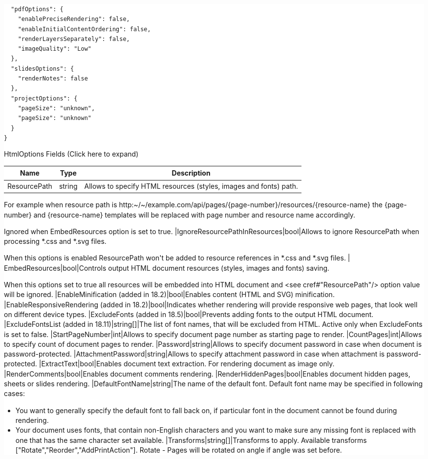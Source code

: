 ```html 
  "pdfOptions": {
    "enablePreciseRendering": false,
    "enableInitialContentOrdering": false,
    "renderLayersSeparately": false,
	"imageQuality": "Low"
  },
  "slidesOptions": {
    "renderNotes": false
  },
  "projectOptions": {
    "pageSize": "unknown",
    "pageSize": "unknown"
  }
}
 ```

 HtmlOptions Fields (Click here to expand)

|Name|Type|Description
|---|---|---
|ResourcePath|string|Allows to specify HTML resources (styles, images and fonts) path.

For example when resource path is http:~/~/example.com/api/pages/{page-number}/resources/{resource-name} the {page-number} and {resource-name} templates will be replaced with page number and resource name accordingly.

Ignored when EmbedResources option is set to true.
|IgnoreResourcePathInResources|bool|Allows to ignore ResourcePath when processing *.css and *.svg files.

When this options is enabled ResourcePath won't be added to resource references in *.css and *.svg files.
| EmbedResources|bool|Controls output HTML document resources (styles, images and fonts) saving.

When this options set to true all resources will be embedded into HTML document and <see cref#"ResourcePath"/> option value will be ignored.
|EnableMinification (added in 18.2)|bool|Enables content (HTML and SVG) minification.
|EnableResponsiveRendering (added in 18.2)|bool|Indicates whether rendering will provide responsive web pages, that look well on different device types.
|ExcludeFonts (added in 18.5)|bool|Prevents adding fonts to the output HTML document.
|ExcludeFontsList (added in 18.11)|string[]|The list of font names, that will be excluded from HTML. Active only when ExcludeFonts is set to false.
|StartPageNumber|int|Allows to specify document page number as starting page to render.
|CountPages|int|Allows to specify count of document pages to render.
|Password|string|Allows to specify document password in case when document is password-protected.
|AttachmentPassword|string|Allows to specify attachment password in case when attachment is password-protected.
|ExtractText|bool|Enables document text extraction. For rendering document as image only.
|RenderComments|bool|Enables document comments rendering.
|RenderHiddenPages|bool|Enables document hidden pages, sheets or slides rendering.
|DefaultFontName|string|The name of the default font.
 Default font name may be specified in following cases:
- You want to generally specify the default font to fall back on, if particular font
 in the document cannot be found during rendering.
- Your document uses fonts, that contain non-English characters and you want to make sure
 any missing font is replaced with one that has the same character set available.
|Transforms|string[]|Transforms to apply. Available transforms ["Rotate","Reorder","AddPrintAction"].
Rotate - Pages will be rotated on angle if angle was set before.